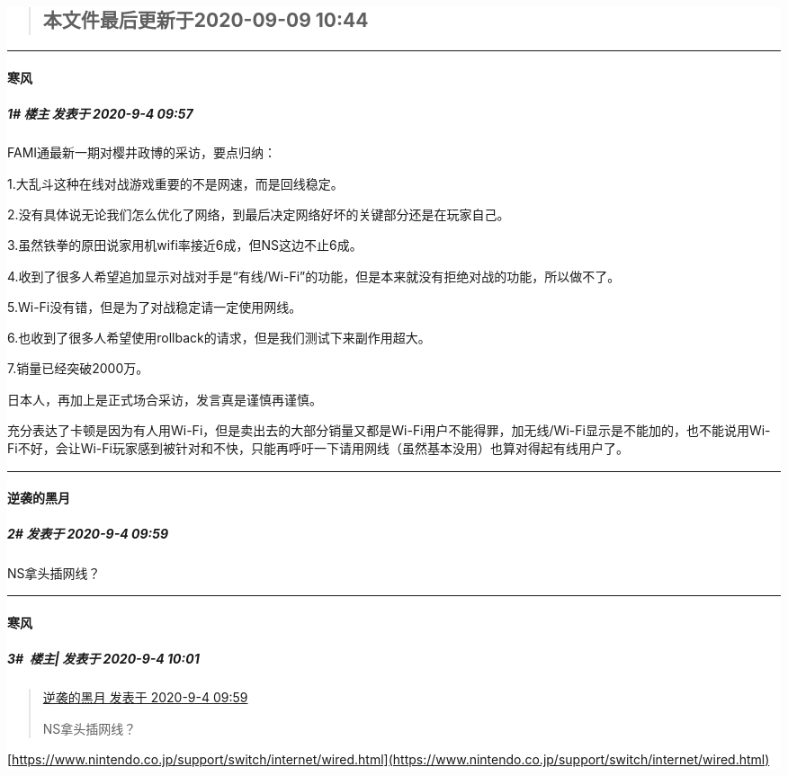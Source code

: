 > ## **本文件最后更新于2020-09-09 10:44** 



*****

####  寒风  
##### 1#       楼主       发表于 2020-9-4 09:57




FAMI通最新一期对樱井政博的采访，要点归纳：

1.大乱斗这种在线对战游戏重要的不是网速，而是回线稳定。

2.没有具体说无论我们怎么优化了网络，到最后决定网络好坏的关键部分还是在玩家自己。

3.虽然铁拳的原田说家用机wifi率接近6成，但NS这边不止6成。

4.收到了很多人希望追加显示对战对手是“有线/Wi-Fi”的功能，但是本来就没有拒绝对战的功能，所以做不了。

5.Wi-Fi没有错，但是为了对战稳定请一定使用网线。

6.也收到了很多人希望使用rollback的请求，但是我们测试下来副作用超大。

7.销量已经突破2000万。



日本人，再加上是正式场合采访，发言真是谨慎再谨慎。

充分表达了卡顿是因为有人用Wi-Fi，但是卖出去的大部分销量又都是Wi-Fi用户不能得罪，加无线/Wi-Fi显示是不能加的，也不能说用Wi-Fi不好，会让Wi-Fi玩家感到被针对和不快，只能再呼吁一下请用网线（虽然基本没用）也算对得起有线用户了。







*****

####  逆袭的黑月  
##### 2#       发表于 2020-9-4 09:59




NS拿头插网线？







*****

####  寒风  
##### 3#         楼主| 发表于 2020-9-4 10:01



<blockquote><a href="httphttps://bbs.saraba1st.com/2b/forum.php?mod=redirect&amp;goto=findpost&amp;pid=48636685&amp;ptid=1958114" target="_blank">逆袭的黑月 发表于 2020-9-4 09:59</a>

NS拿头插网线？</blockquote>
[https://www.nintendo.co.jp/support/switch/internet/wired.html](https://www.nintendo.co.jp/support/switch/internet/wired.html)
